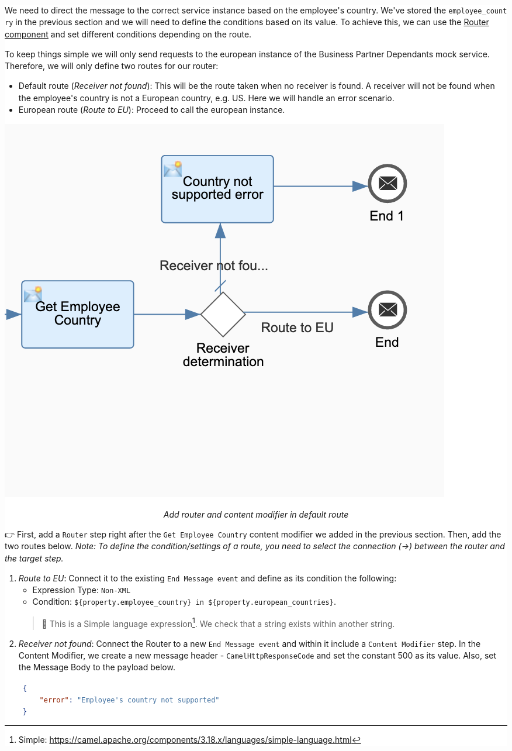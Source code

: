We need to direct the message to the correct service instance based on the employee's country. We've stored the `employee_country` in the previous section and we will need to define the conditions based on its value. To achieve this, we can use the [Router component](https://help.sap.com/docs/CLOUD_INTEGRATION/368c481cd6954bdfa5d0435479fd4eaf/d7fddbd52e3944d3a6d4e5b228c7e63b.html?locale=en-US) and set different conditions depending on the route.

To keep things simple we will only send requests to the european instance of the Business Partner Dependants mock service. Therefore, we will only define two routes for our router:
- Default route (*Receiver not found*): This will be the route taken when no receiver is found. A receiver will not be found when the employee's country is not a European country, e.g. US. Here we will handle an error scenario. 
- European route (*Route to EU*): Proceed to call the european instance.

![Add router and content modifier in default route](assets/add-router-and-content-modifier-in-default-route.png)
<p align = "center">
<i>Add router and content modifier in default route</i>
</p>

👉 First, add a `Router` step right after the `Get Employee Country` content modifier we added in the previous section. Then, add the two routes below. *Note: To define the condition/settings of a route, you need to select the connection (→) between the router and the target step.*
1.  *Route to EU*: Connect it to the existing `End Message event` and define as its condition the following:
    - Expression Type: `Non-XML`
    - Condition: `${property.employee_country} in ${property.european_countries}`. 
    > 🐪 This is a Simple language expression[^2]. We check that a string exists within another string.
2. *Receiver not found*: Connect the Router to a new `End Message event` and within it include a `Content Modifier` step. In the Content Modifier, we create a new message header - `CamelHttpResponseCode` and set the constant 500 as its value. Also, set the Message Body to the payload below.
   ```json
    {
        "error": "Employee's country not supported"
    }
   ```

[^1]: Pattern Content Based Routing: https://hub.sap.com/integrationflow/Pattern_ContentBasedRouting_IgnoreIfNoReceiver
[^2]: Simple: https://camel.apache.org/components/3.18.x/languages/simple-language.html 